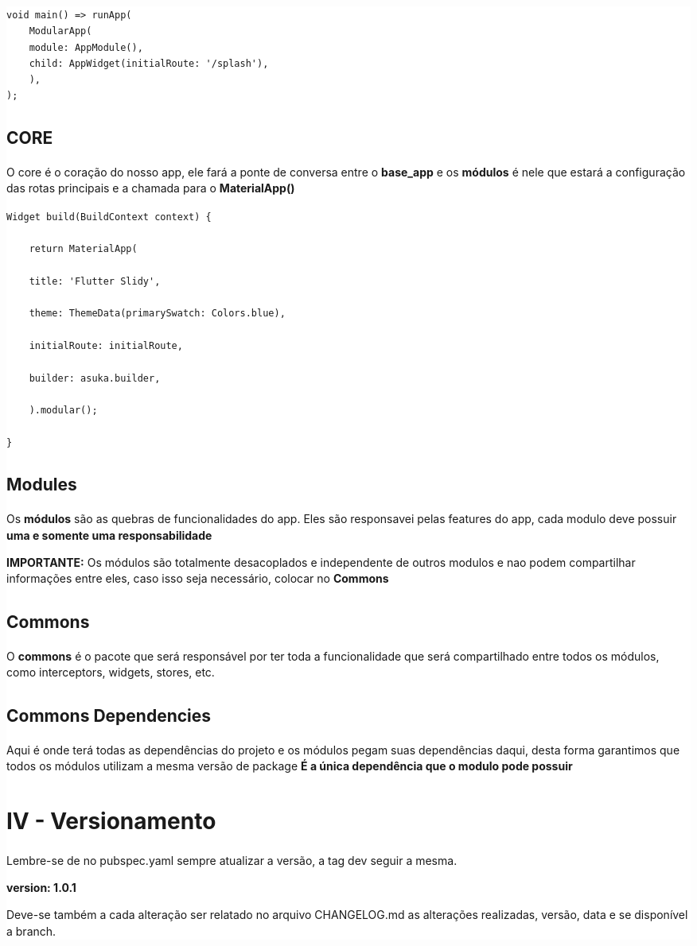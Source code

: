     void main() => runApp(
    	ModularApp(
    	module: AppModule(),
    	child: AppWidget(initialRoute: '/splash'),
    	),
    );

## CORE

O core é o coração do nosso app, ele fará a ponte de conversa entre o **base_app** e os **módulos** é nele que estará a configuração das rotas principais e a chamada para o **MaterialApp()**

    Widget build(BuildContext context) {

    	return MaterialApp(

    	title: 'Flutter Slidy',

    	theme: ThemeData(primarySwatch: Colors.blue),

    	initialRoute: initialRoute,

    	builder: asuka.builder,

    	).modular();

    }

## Modules

Os **módulos** são as quebras de funcionalidades do app.
Eles são responsavei pelas features do app, cada modulo deve possuir **uma e somente uma responsabilidade**

**IMPORTANTE:** Os módulos são totalmente desacoplados e independente de outros modulos e nao podem compartilhar informações entre eles, caso isso seja necessário, colocar no **Commons**

## Commons

O **commons** é o pacote que será responsável por ter toda a funcionalidade que será compartilhado entre todos os módulos, como interceptors, widgets, stores, etc.

## Commons Dependencies

Aqui é onde terá todas as dependências do projeto e os módulos pegam suas dependências daqui, desta forma garantimos que todos os módulos utilizam a mesma versão de package
**É a única dependência que o modulo pode possuir**

# IV - Versionamento

Lembre-se de no pubspec.yaml sempre atualizar a versão, a tag dev seguir a mesma.

**version: 1.0.1**

Deve-se também a cada alteração ser relatado no arquivo CHANGELOG.md as alterações realizadas, versão, data e se disponível a branch.
